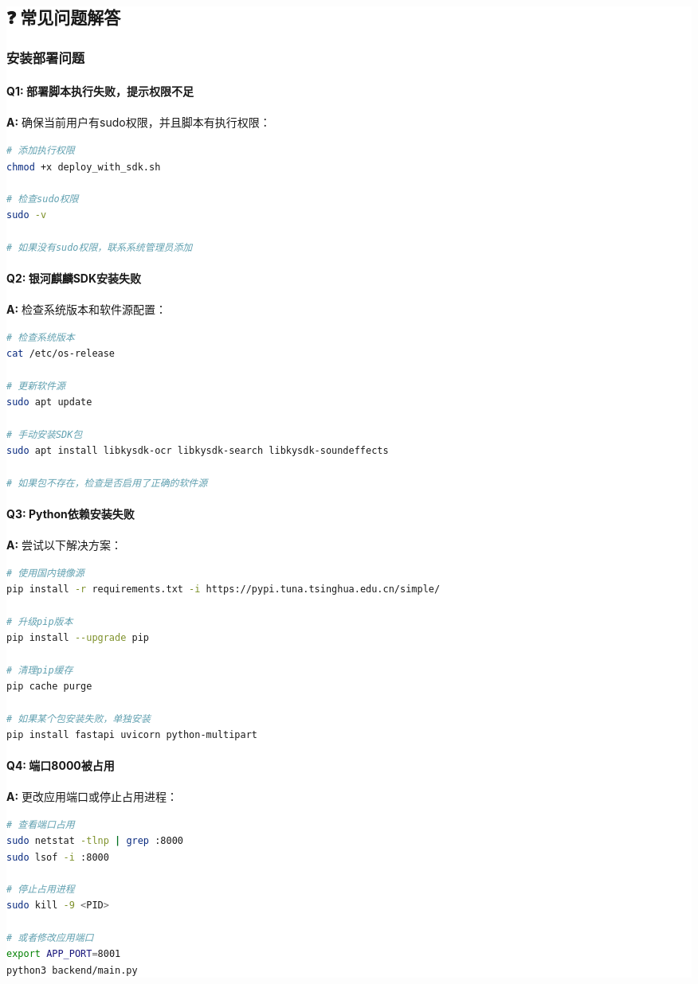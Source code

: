## ❓ 常见问题解答

### 安装部署问题

#### Q1: 部署脚本执行失败，提示权限不足
**A:** 确保当前用户有sudo权限，并且脚本有执行权限：
```bash
# 添加执行权限
chmod +x deploy_with_sdk.sh

# 检查sudo权限
sudo -v

# 如果没有sudo权限，联系系统管理员添加
```

#### Q2: 银河麒麟SDK安装失败
**A:** 检查系统版本和软件源配置：
```bash
# 检查系统版本
cat /etc/os-release

# 更新软件源
sudo apt update

# 手动安装SDK包
sudo apt install libkysdk-ocr libkysdk-search libkysdk-soundeffects

# 如果包不存在，检查是否启用了正确的软件源
```

#### Q3: Python依赖安装失败
**A:** 尝试以下解决方案：
```bash
# 使用国内镜像源
pip install -r requirements.txt -i https://pypi.tuna.tsinghua.edu.cn/simple/

# 升级pip版本
pip install --upgrade pip

# 清理pip缓存
pip cache purge

# 如果某个包安装失败，单独安装
pip install fastapi uvicorn python-multipart
```

#### Q4: 端口8000被占用
**A:** 更改应用端口或停止占用进程：
```bash
# 查看端口占用
sudo netstat -tlnp | grep :8000
sudo lsof -i :8000

# 停止占用进程
sudo kill -9 <PID>

# 或者修改应用端口
export APP_PORT=8001
python3 backend/main.py
```
